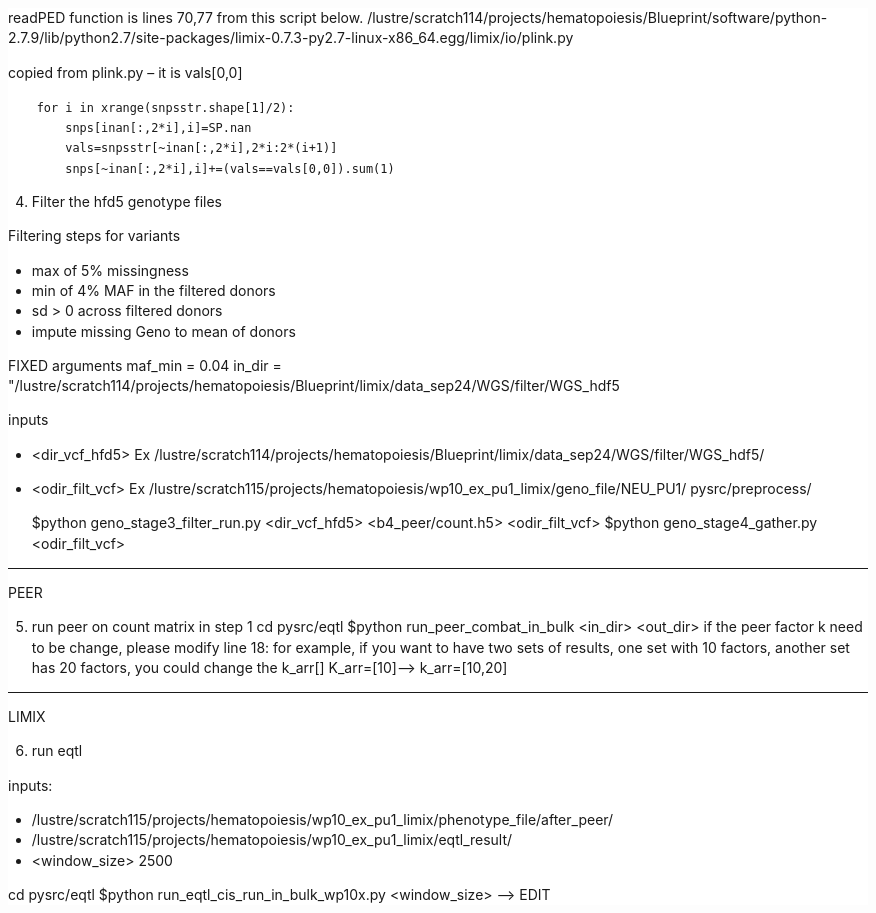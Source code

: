 readPED function is lines 70,77 from this script below.
/lustre/scratch114/projects/hematopoiesis/Blueprint/software/python-2.7.9/lib/python2.7/site-packages/limix-0.7.3-py2.7-linux-x86_64.egg/limix/io/plink.py
 
copied from plink.py – it is  vals[0,0]
 
        for i in xrange(snpsstr.shape[1]/2):
            snps[inan[:,2*i],i]=SP.nan
            vals=snpsstr[~inan[:,2*i],2*i:2*(i+1)]
            snps[~inan[:,2*i],i]+=(vals==vals[0,0]).sum(1)


4.    Filter the hfd5 genotype files

Filtering steps for variants
- max of 5% missingness
- min of 4% MAF in the filtered donors
- sd > 0 across filtered donors
- impute missing Geno to mean of donors 

FIXED arguments
maf_min = 0.04
in_dir = "/lustre/scratch114/projects/hematopoiesis/Blueprint/limix/data_sep24/WGS/filter/WGS_hdf5


inputs
- <dir_vcf_hfd5>
Ex /lustre/scratch114/projects/hematopoiesis/Blueprint/limix/data_sep24/WGS/filter/WGS_hdf5/
- <odir_filt_vcf>
Ex /lustre/scratch115/projects/hematopoiesis/wp10_ex_pu1_limix/geno_file/NEU_PU1/
    pysrc/preprocess/

    $python geno_stage3_filter_run.py <dir_vcf_hfd5> <b4_peer/count.h5> <odir_filt_vcf>
    $python geno_stage4_gather.py <odir_filt_vcf>
    
---
PEER

5. run peer on count matrix in step 1
cd pysrc/eqtl
 $python run_peer_combat_in_bulk <in_dir> <out_dir>
if the peer factor k need to be change, please modify line 18:
for example, if you want to have two sets of results, one set with 10 factors, another set has 20 factors, you could change the k_arr[]
K_arr=[10]--> k_arr=[10,20]
    
---
LIMIX

6. run eqtl

inputs:
- <indir> /lustre/scratch115/projects/hematopoiesis/wp10_ex_pu1_limix/phenotype_file/after_peer/
- <outdir> /lustre/scratch115/projects/hematopoiesis/wp10_ex_pu1_limix/eqtl_result/
- <window_size> 2500

cd pysrc/eqtl
$python run_eqtl_cis_run_in_bulk_wp10x.py <indir> <outdir> <window_size>   —> EDIT
